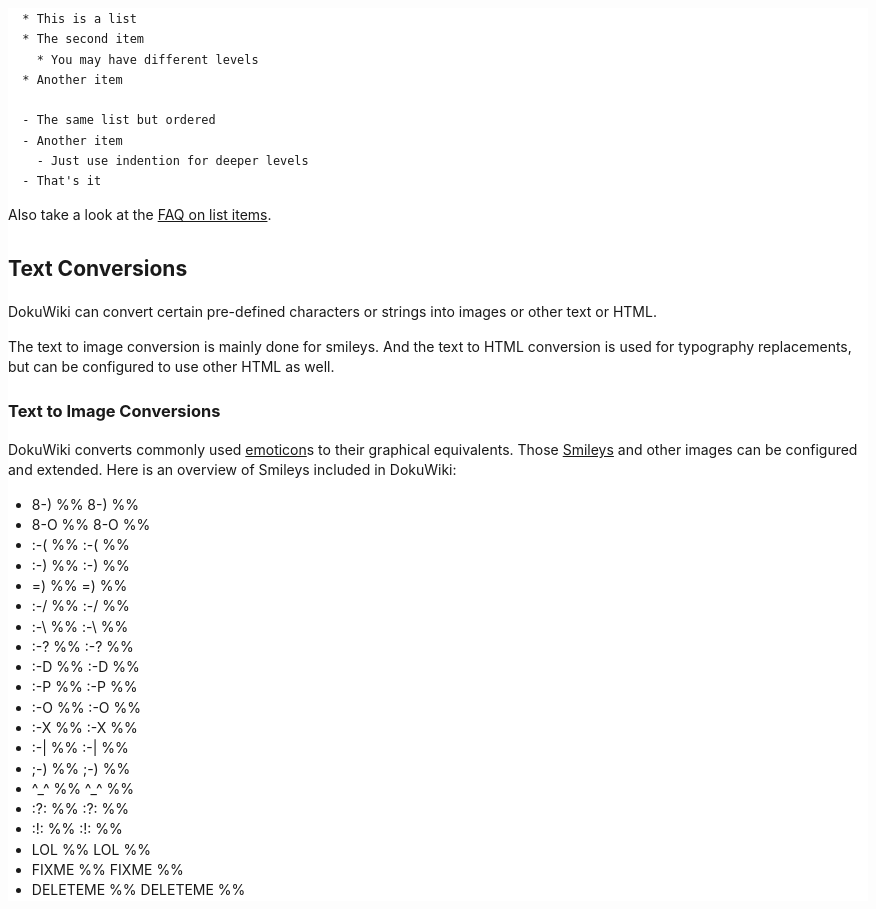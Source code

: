 

``` 
  * This is a list
  * The second item
    * You may have different levels
  * Another item

  - The same list but ordered
  - Another item
    - Just use indention for deeper levels
  - That's it
```

Also take a look at the [FAQ on list
items](https://www.dokuwiki.org/faq:lists).

## Text Conversions

DokuWiki can convert certain pre-defined characters or strings into
images or other text or HTML.

The text to image conversion is mainly done for smileys. And the text to
HTML conversion is used for typography replacements, but can be
configured to use other HTML as well.

### Text to Image Conversions

DokuWiki converts commonly used
[emoticon](https://en.wikipedia.org/wiki/emoticon)s to their graphical
equivalents. Those [Smileys](https://www.dokuwiki.org/Smileys) and other
images can be configured and extended. Here is an overview of Smileys
included in DokuWiki:

  - 8-) %% 8-) %%
  - 8-O %% 8-O %%
  - :-( %% :-( %%
  - :-) %% :-) %%
  - \=) %% =) %%
  - :-/ %% :-/ %%
  - :-\\ %% :-\\ %%
  - :-? %% :-? %%
  - :-D %% :-D %%
  - :-P %% :-P %%
  - :-O %% :-O %%
  - :-X %% :-X %%
  - :-| %% :-| %%
  - ;-) %% ;-) %%
  - ^\_^ %% ^\_^ %%
  - :?: %% :?: %%
  - :\!: %% :\!: %%
  - LOL %% LOL %%
  - FIXME %% FIXME %%
  - DELETEME %% DELETEME %%
